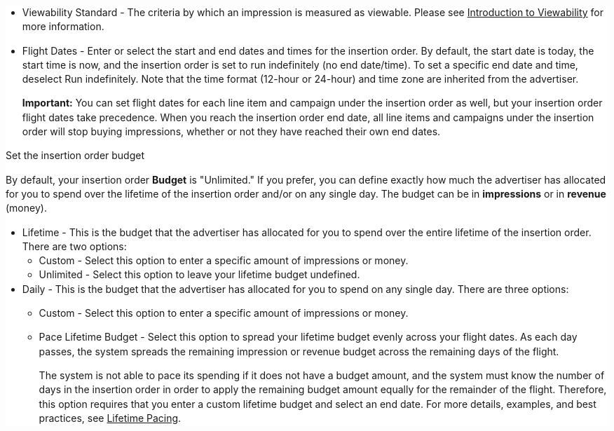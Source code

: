  
- Viewability Standard - The criteria
  by which an impression is measured as viewable. Please see
  <a href="introduction-to-viewability.md" class="xref">Introduction to
  Viewability</a> for more information.
- Flight Dates - Enter or select the
  start and end dates and times for the insertion order. By default, the
  start date is today, the start time is now, and the insertion order is
  set to run indefinitely (no end date/time). To set a specific end date
  and time, deselect Run indefinitely.
  Note that the time format (12-hour or 24-hour) and time zone are
  inherited from the advertiser.
  

  <b>Important:</b> You can set flight dates
  for each line item and campaign under the insertion order as well, but
  your insertion order flight dates take precedence. When you reach the
  insertion order end date, all line items and campaigns under the
  insertion order will stop buying impressions, whether or not they have
  reached their own end dates.

  

Set the insertion order budget

By default, your insertion order **Budget** is "Unlimited." If you
prefer, you can define exactly how much the advertiser has allocated for
you to spend over the lifetime of the insertion order and/or on any
single day. The budget can be in **impressions** or in **revenue**
(money).

- Lifetime - This is the budget that
  the advertiser has allocated for you to spend over the entire lifetime
  of the insertion order. There are two options:
  - Custom - Select this option to
    enter a specific amount of impressions or money.
  - Unlimited - Select this option to
    leave your lifetime budget undefined.
- Daily - This is the budget that the
  advertiser has allocated for you to spend on any single day. There are
  three options:
  - Custom - Select this option to
    enter a specific amount of impressions or money.

  - Pace Lifetime Budget - Select this
    option to spread your lifetime budget evenly across your flight
    dates. As each day passes, the system spreads the remaining
    impression or revenue budget across the remaining days of the
    flight.

    The system is not able to pace its spending if it does not have a
    budget amount, and the system must know the number of days in the
    insertion order in order to apply the remaining budget amount
    equally for the remainder of the flight. Therefore, this option
    requires that you enter a custom lifetime budget and select an end
    date. For more details, examples, and best practices, see
    <a href="lifetime-pacing.md" class="xref"
    title="Lifetime pacing intelligently distributes a budget over the lifespan of a line item&#39;s flight.">Lifetime
    Pacing</a>.
